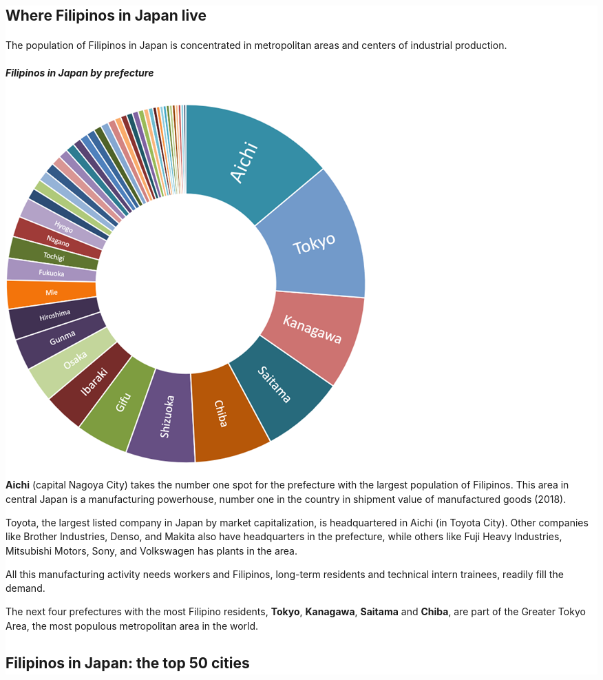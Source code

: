 ## Where Filipinos in Japan live

The population of Filipinos in Japan is concentrated in metropolitan areas and centers of industrial production.

###### **Filipinos in Japan by prefecture**

![Filipinos in Japan by prefecture](filipinos-in-japan-by-prefecture-2019.png)

**Aichi** (capital Nagoya City) takes the number one spot for the prefecture with the largest population of Filipinos. This area in central Japan is a manufacturing powerhouse, number one in the country in shipment value of manufactured goods (2018).

Toyota, the largest listed company in Japan by market capitalization, is headquartered in Aichi (in Toyota City). Other companies like Brother Industries, Denso, and Makita also have headquarters in the prefecture, while others like Fuji Heavy Industries, Mitsubishi Motors, Sony, and Volkswagen has plants in the area.

All this manufacturing activity needs workers and Filipinos, long-term residents and technical intern trainees, readily fill the demand.

The next four prefectures with the most Filipino residents, **Tokyo**, **Kanagawa**, **Saitama** and **Chiba**, are part of the Greater Tokyo Area, the most populous metropolitan area in the world.

## Filipinos in Japan: the top 50 cities
